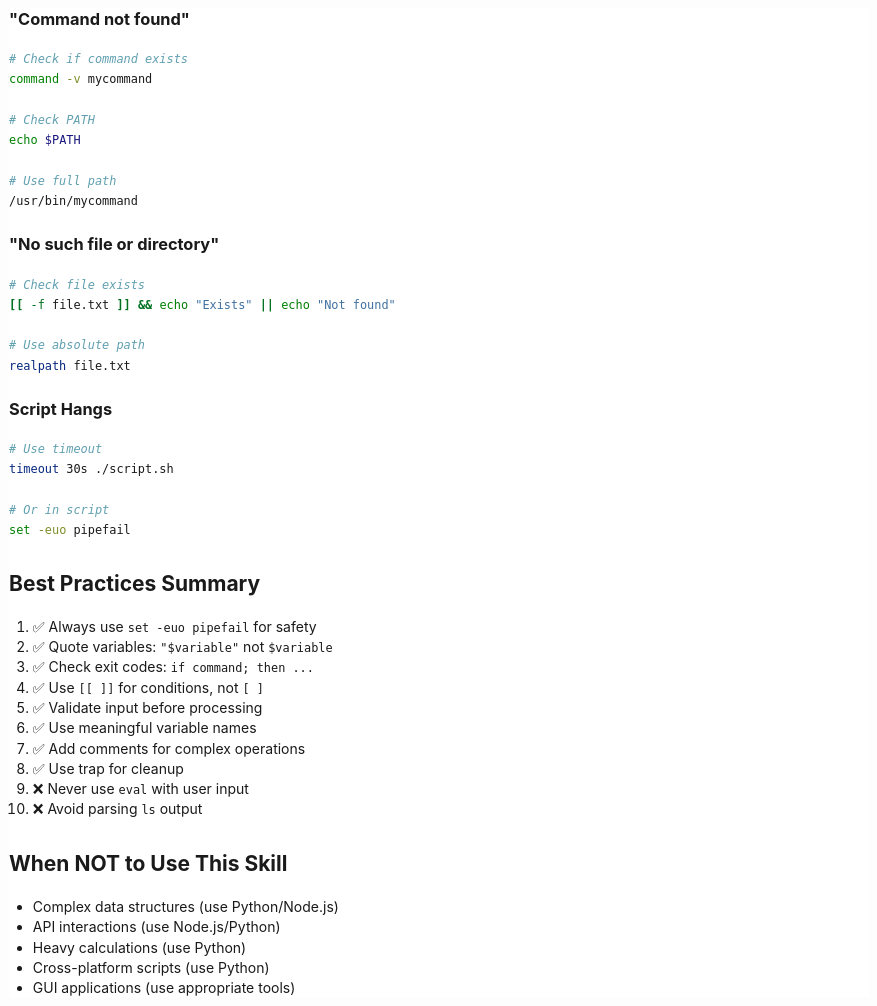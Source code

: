 ### "Command not found"
```bash
# Check if command exists
command -v mycommand

# Check PATH
echo $PATH

# Use full path
/usr/bin/mycommand
```

### "No such file or directory"
```bash
# Check file exists
[[ -f file.txt ]] && echo "Exists" || echo "Not found"

# Use absolute path
realpath file.txt
```

### Script Hangs
```bash
# Use timeout
timeout 30s ./script.sh

# Or in script
set -euo pipefail
```

## Best Practices Summary

1. ✅ Always use `set -euo pipefail` for safety
2. ✅ Quote variables: `"$variable"` not `$variable`
3. ✅ Check exit codes: `if command; then ...`
4. ✅ Use `[[ ]]` for conditions, not `[ ]`
5. ✅ Validate input before processing
6. ✅ Use meaningful variable names
7. ✅ Add comments for complex operations
8. ✅ Use trap for cleanup
9. ❌ Never use `eval` with user input
10. ❌ Avoid parsing `ls` output

## When NOT to Use This Skill

- Complex data structures (use Python/Node.js)
- API interactions (use Node.js/Python)
- Heavy calculations (use Python)
- Cross-platform scripts (use Python)
- GUI applications (use appropriate tools)
